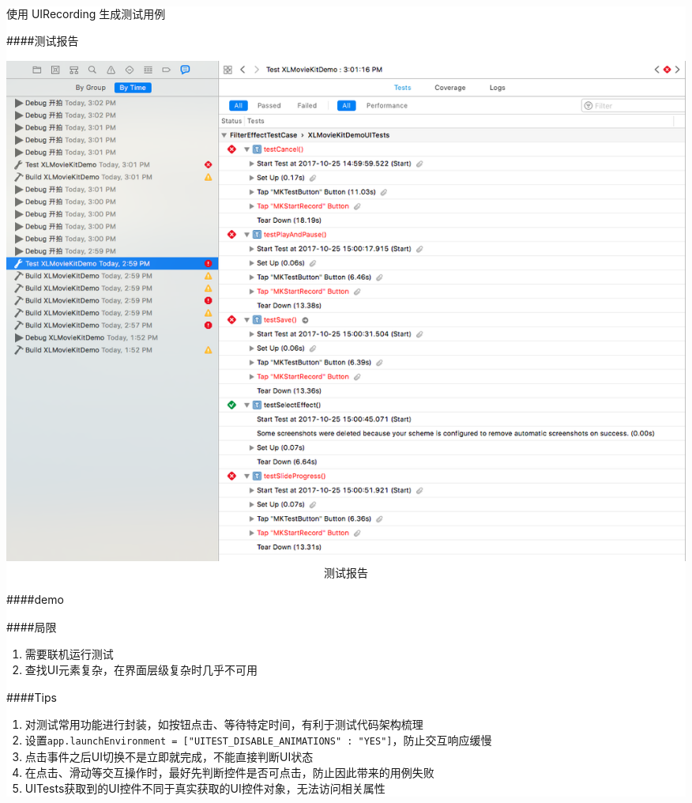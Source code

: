 使用 UIRecording 生成测试用例
</p>


####测试报告

<p align="center">
<img src="/assets/images/testReport.png">
测试报告
</p>


####demo


####局限

1. 需要联机运行测试
2. 查找UI元素复杂，在界面层级复杂时几乎不可用


####Tips

1. 对测试常用功能进行封装，如按钮点击、等待特定时间，有利于测试代码架构梳理
2. 设置`app.launchEnvironment = ["UITEST_DISABLE_ANIMATIONS" : "YES"]`，防止交互响应缓慢
3. 点击事件之后UI切换不是立即就完成，不能直接判断UI状态
4. 在点击、滑动等交互操作时，最好先判断控件是否可点击，防止因此带来的用例失败
5. UITests获取到的UI控件不同于真实获取的UI控件对象，无法访问相关属性
